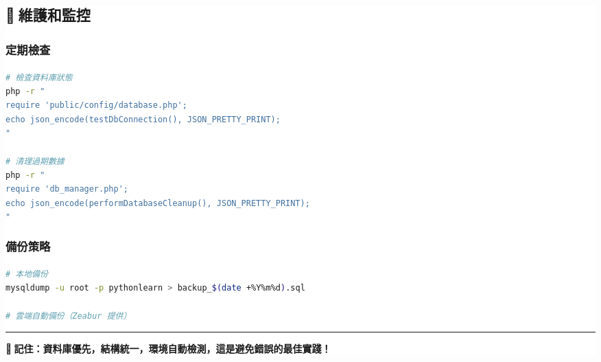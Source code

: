 
## 📝 維護和監控

### 定期檢查
```bash
# 檢查資料庫狀態
php -r "
require 'public/config/database.php';
echo json_encode(testDbConnection(), JSON_PRETTY_PRINT);
"

# 清理過期數據
php -r "
require 'db_manager.php';
echo json_encode(performDatabaseCleanup(), JSON_PRETTY_PRINT);
"
```

### 備份策略
```bash
# 本地備份
mysqldump -u root -p pythonlearn > backup_$(date +%Y%m%d).sql

# 雲端自動備份（Zeabur 提供）
```

---

**🎯 記住：資料庫優先，結構統一，環境自動檢測，這是避免錯誤的最佳實踐！** 